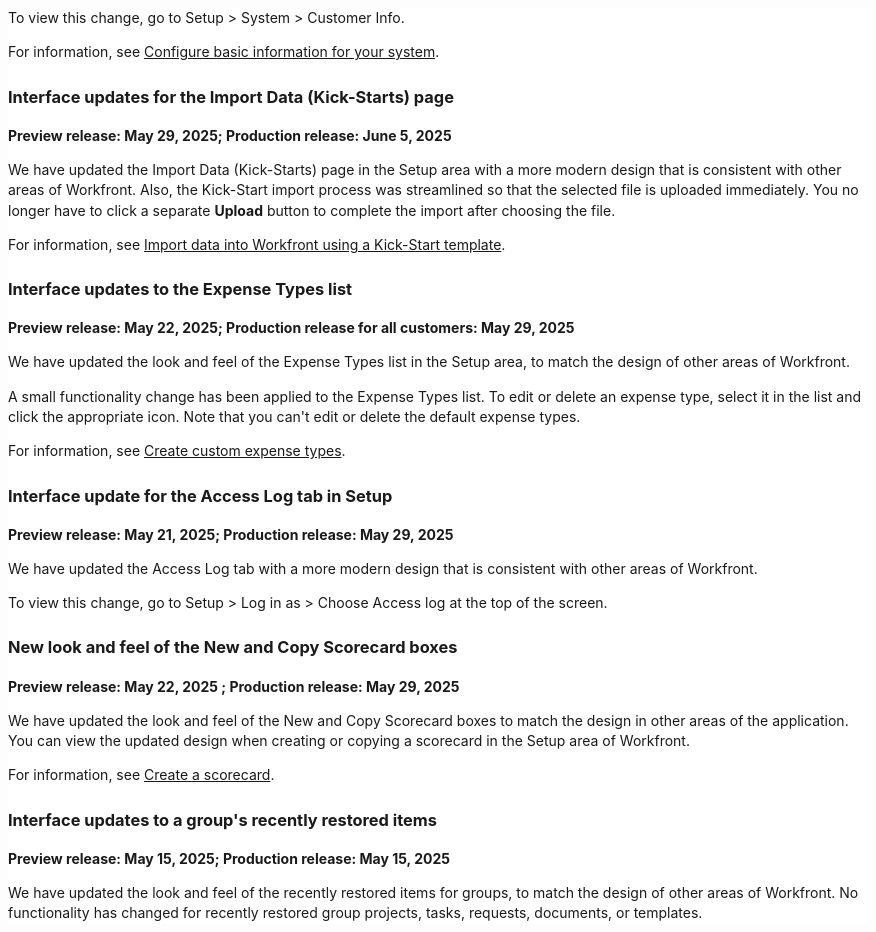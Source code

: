 To view this change, go to Setup > System > Customer Info.

For information, see [Configure basic information for your system](/help/quicksilver/administration-and-setup/get-started-wf-administration/configure-basic-info.md).

### Interface updates for the Import Data (Kick-Starts) page

**Preview release: May 29, 2025; Production release: June 5, 2025**

We have updated the Import Data (Kick-Starts) page in the Setup area with a more modern design that is consistent with other areas of Workfront. Also, the Kick-Start import process was streamlined so that the selected file is uploaded immediately. You no longer have to click a separate **Upload** button to complete the import after choosing the file.

For information, see [Import data into Workfront using a Kick-Start template](/help/quicksilver/administration-and-setup/manage-workfront/using-kick-starts/import-data-via-kickstarts.md).

### Interface updates to the Expense Types list

**Preview release: May 22, 2025; Production release for all customers: May 29, 2025**

We have updated the look and feel of the Expense Types list in the Setup area, to match the design of other areas of Workfront.

A small functionality change has been applied to the Expense Types list. To edit or delete an expense type, select it in the list and click the appropriate icon. Note that you can't edit or delete the default expense types.

For information, see [Create custom expense types](/help/quicksilver/administration-and-setup/set-up-workfront/configure-system-defaults/create-custom-expense-types.md).

### Interface update for the Access Log tab in Setup

**Preview release: May 21, 2025; Production release: May 29, 2025**

We have updated the Access Log tab with a more modern design that is consistent with other areas of Workfront.

To view this change, go to Setup > Log in as > Choose Access log at the top of the screen. 

### New look and feel of the New and Copy Scorecard boxes   

**Preview release:  May 22, 2025 ; Production release: May 29, 2025**   

We have updated the look and feel of the New and Copy Scorecard boxes to match the design in other areas of the application. You can view the updated design when creating or copying a scorecard in the Setup area of Workfront.  

For information, see [Create a scorecard](/help/quicksilver/administration-and-setup/set-up-workfront/configure-system-defaults/create-scorecard.md).

### Interface updates to a group's recently restored items

**Preview release: May 15, 2025; Production release: May 15, 2025**

We have updated the look and feel of the recently restored items for groups, to match the design of other areas of Workfront. No functionality has changed for recently restored group projects, tasks, requests, documents, or templates.
